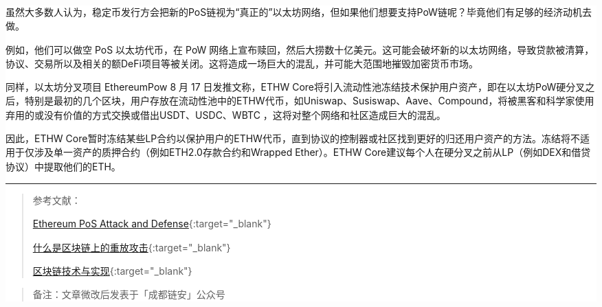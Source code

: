 虽然大多数人认为，稳定币发行方会把新的PoS链视为“真正的”以太坊网络，但如果他们想要支持PoW链呢？毕竟他们有足够的经济动机去做。

例如，他们可以做空 PoS 以太坊代币，在 PoW 网络上宣布赎回，然后大捞数十亿美元。这可能会破坏新的以太坊网络，导致贷款被清算，协议、交易所以及相关的额DeFi项目等被关闭。这将造成一场巨大的混乱，并可能大范围地摧毁加密货币市场。

同样，以太坊分叉项目 EthereumPow 8 月 17 日发推文称，ETHW Core将引入流动性池冻结技术保护用户资产，即在以太坊PoW硬分叉之后，特别是最初的几个区块，用户存放在流动性池中的ETHW代币，如Uniswap、Susiswap、Aave、Compound，将被黑客和科学家使用弃用的或没有价值的方式交换或借出USDT、USDC、WBTC ，这将对整个网络和社区造成巨大的混乱。

因此，ETHW Core暂时冻结某些LP合约以保护用户的ETHW代币，直到协议的控制器或社区找到更好的归还用户资产的方法。冻结将不适用于仅涉及单一资产的质押合约（例如ETH2.0存款合约和Wrapped Ether）。ETHW Core建议每个人在硬分叉之前从LP（例如DEX和借贷协议）中提取他们的ETH。

---

> 参考文献：
>
> [Ethereum PoS Attack and Defense](https://mirror.xyz/jmcook.eth/YqHargbVWVNRQqQpVpzrqEQ8IqwNUJDIpwRP7SS5FXs){:target="_blank"}
>
> [什么是区块链上的重放攻击](https://zhuanlan.zhihu.com/p/163121813){:target="_blank"}
>
> [区块链技术与实现](https://learnblockchain.cn/books/geth/part3/sign-and-valid.html){:target="_blank"}

> 备注：文章微改后发表于「成都链安」公众号
